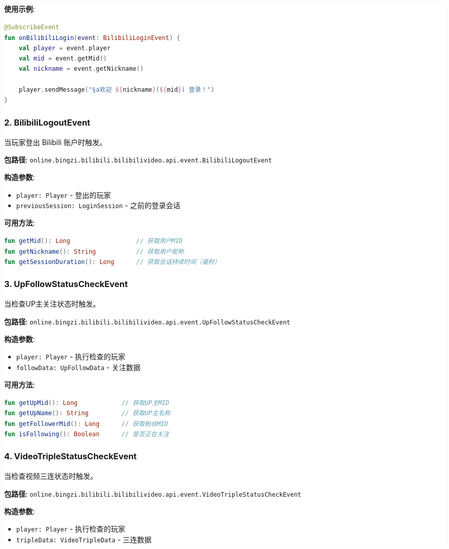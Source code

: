 **使用示例**:
```kotlin
@SubscribeEvent
fun onBilibiliLogin(event: BilibiliLoginEvent) {
    val player = event.player
    val mid = event.getMid()
    val nickname = event.getNickname()
    
    player.sendMessage("§a欢迎 ${nickname}(${mid}) 登录！")
}
```

### 2. BilibiliLogoutEvent

当玩家登出 Bilibili 账户时触发。

**包路径**: `online.bingzi.bilibili.bilibilivideo.api.event.BilibiliLogoutEvent`

**构造参数**:
- `player: Player` - 登出的玩家
- `previousSession: LoginSession` - 之前的登录会话

**可用方法**:
```kotlin
fun getMid(): Long                  // 获取用户MID
fun getNickname(): String           // 获取用户昵称
fun getSessionDuration(): Long      // 获取会话持续时间（毫秒）
```

### 3. UpFollowStatusCheckEvent

当检查UP主关注状态时触发。

**包路径**: `online.bingzi.bilibili.bilibilivideo.api.event.UpFollowStatusCheckEvent`

**构造参数**:
- `player: Player` - 执行检查的玩家
- `followData: UpFollowData` - 关注数据

**可用方法**:
```kotlin
fun getUpMid(): Long            // 获取UP主MID
fun getUpName(): String         // 获取UP主名称
fun getFollowerMid(): Long      // 获取粉丝MID
fun isFollowing(): Boolean      // 是否正在关注
```

### 4. VideoTripleStatusCheckEvent

当检查视频三连状态时触发。

**包路径**: `online.bingzi.bilibili.bilibilivideo.api.event.VideoTripleStatusCheckEvent`

**构造参数**:
- `player: Player` - 执行检查的玩家  
- `tripleData: VideoTripleData` - 三连数据
